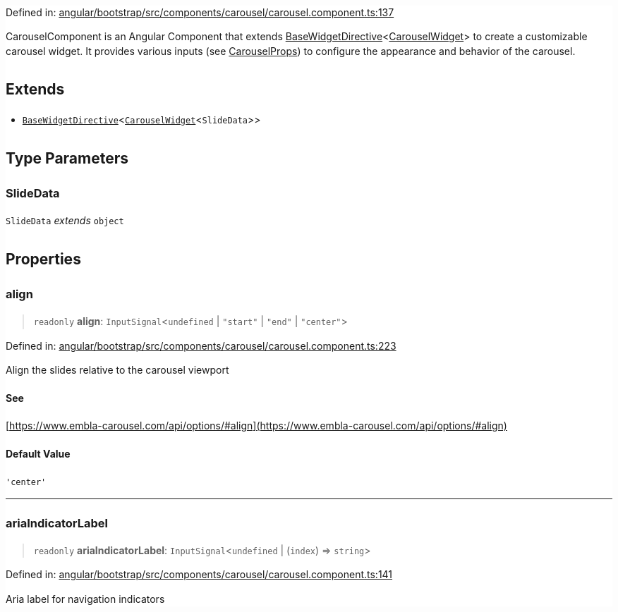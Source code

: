 Defined in: [angular/bootstrap/src/components/carousel/carousel.component.ts:137](https://github.com/AmadeusITGroup/AgnosUI/blob/ee1daf8f80138440fcb1256d6fd0978ad4cd2730/angular/bootstrap/src/components/carousel/carousel.component.ts#L137)

CarouselComponent is an Angular Component that extends [BaseWidgetDirective](BaseWidgetDirective.md)<[CarouselWidget](../type-aliases/CarouselWidget.md)>
to create a customizable carousel widget. It provides various inputs (see [CarouselProps](../interfaces/CarouselProps.md))
to configure the appearance and behavior of the carousel.

## Extends

- [`BaseWidgetDirective`](BaseWidgetDirective.md)\<[`CarouselWidget`](../type-aliases/CarouselWidget.md)\<`SlideData`\>\>

## Type Parameters

### SlideData

`SlideData` *extends* `object`

## Properties

### align

> `readonly` **align**: `InputSignal`\<`undefined` \| `"start"` \| `"end"` \| `"center"`\>

Defined in: [angular/bootstrap/src/components/carousel/carousel.component.ts:223](https://github.com/AmadeusITGroup/AgnosUI/blob/ee1daf8f80138440fcb1256d6fd0978ad4cd2730/angular/bootstrap/src/components/carousel/carousel.component.ts#L223)

Align the slides relative to the carousel viewport

#### See

[https://www.embla-carousel.com/api/options/#align](https://www.embla-carousel.com/api/options/#align)

#### Default Value

`'center'`

***

### ariaIndicatorLabel

> `readonly` **ariaIndicatorLabel**: `InputSignal`\<`undefined` \| (`index`) => `string`\>

Defined in: [angular/bootstrap/src/components/carousel/carousel.component.ts:141](https://github.com/AmadeusITGroup/AgnosUI/blob/ee1daf8f80138440fcb1256d6fd0978ad4cd2730/angular/bootstrap/src/components/carousel/carousel.component.ts#L141)

Aria label for navigation indicators

